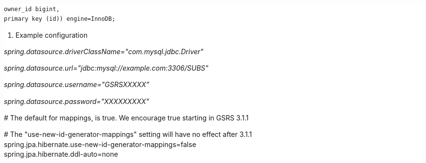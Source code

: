 `owner_id bigint, `\
`primary key (id)) engine=InnoDB;`

1. Example configuration

_spring.datasource.driverClassName="com.mysql.jdbc.Driver"_

_spring.datasource.url="jdbc:mysql://example.com:3306/SUBS"_

_spring.datasource.username="GSRSXXXXX”_

_spring.datasource.password="XXXXXXXXX"_

\# The default for mappings, is true. We encourage true starting in GSRS 3.1.1

\# The "use-new-id-generator-mappings" setting will have no effect after 3.1.1  
spring.jpa.hibernate.use-new-id-generator-mappings=false  
spring.jpa.hibernate.ddl-auto=none
```

